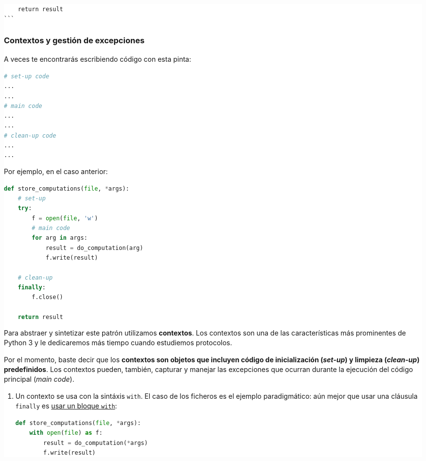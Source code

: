         return result
    ```

### Contextos y gestión de excepciones

A veces te encontrarás escribiendo código con esta pinta:

```python
# set-up code
...
...
# main code
...
...
# clean-up code
...
...
```

Por ejemplo, en el caso anterior:

```python
def store_computations(file, *args):
    # set-up
    try:
        f = open(file, 'w')
        # main code
        for arg in args:
            result = do_computation(arg)
            f.write(result)

    # clean-up
    finally:
        f.close()

    return result
```

Para abstraer y sintetizar este patrón utilizamos **contextos**. Los contextos
son una de las características más prominentes de Python 3 y le dedicaremos
más tiempo cuando estudiemos protocolos.

Por el momento, baste decir que los **contextos son objetos que incluyen código
de inicialización (_set-up_) y limpieza (_clean-up_) predefinidos**. Los
contextos pueden, también, capturar y manejar las excepciones que ocurran
durante la ejecución del código principal (_main code_).

1. Un contexto se usa con la sintáxis `with`. El caso de los ficheros es el
ejemplo paradigmático: aún mejor que usar una cláusula `finally` es
[usar un bloque `with`](https://docs.python.org/3/tutorial/errors.html#predefined-clean-up-actions):

    ```python
    def store_computations(file, *args):
        with open(file) as f:
            result = do_computation(*args)
            f.write(result)
